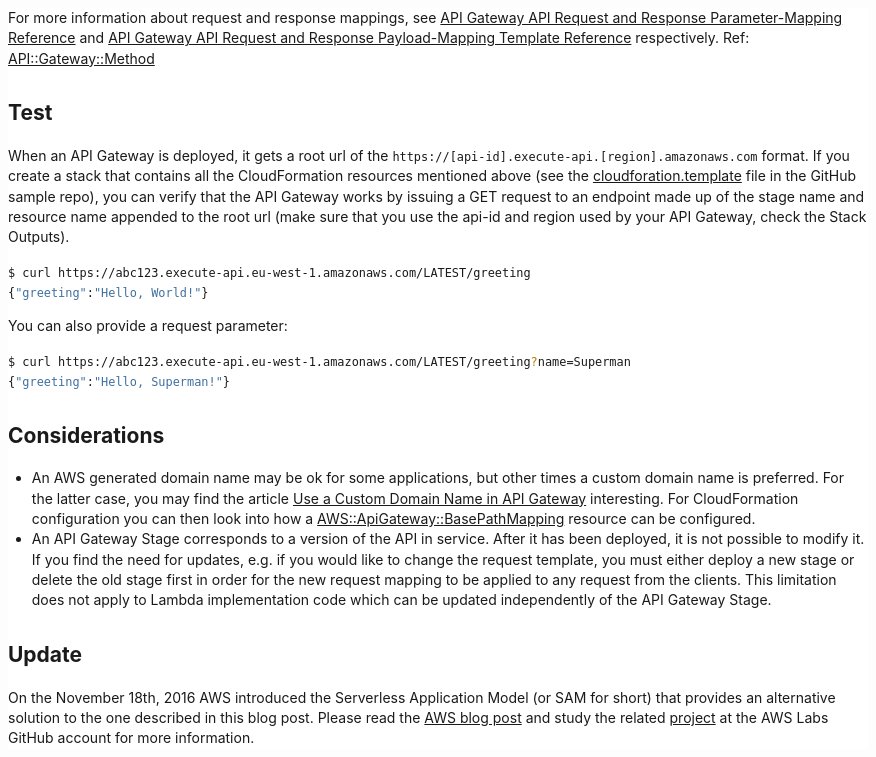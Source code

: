 For more information about request and response mappings, see [API Gateway API Request and Response Parameter-Mapping Reference](http://docs.aws.amazon.com/apigateway/latest/developerguide/request-response-data-mappings.html) and [API Gateway API Request and Response Payload-Mapping Template Reference](http://docs.aws.amazon.com/apigateway/latest/developerguide/api-gateway-mapping-template-reference.html) respectively. Ref: [API::Gateway::Method](http://docs.aws.amazon.com/AWSCloudFormation/latest/UserGuide/aws-resource-apigateway-method.html)

## Test

When an API Gateway is deployed, it gets a root url of the `https://[api-id].execute-api.[region].amazonaws.com` format. If you create a stack that contains all the CloudFormation resources mentioned above (see the [cloudforation.template](https://github.com/matsev/cloudformation-api-gateway/blob/master/cloudformation.template) file in the GitHub sample repo), you can verify that the API Gateway works by issuing a GET request to an endpoint made up of the stage name and resource name appended to the root url (make sure that you use the api-id and region used by your API Gateway, check the Stack Outputs).

```bash
$ curl https://abc123.execute-api.eu-west-1.amazonaws.com/LATEST/greeting
{"greeting":"Hello, World!"}
```

You can also provide a request parameter:

```bash
$ curl https://abc123.execute-api.eu-west-1.amazonaws.com/LATEST/greeting?name=Superman
{"greeting":"Hello, Superman!"}
```

## Considerations

*   An AWS generated domain name may be ok for some applications, but other times a custom domain name is preferred. For the latter case, you may find the article [Use a Custom Domain Name in API Gateway](http://docs.aws.amazon.com/apigateway/latest/developerguide/how-to-custom-domains.html) interesting. For CloudFormation configuration you can then look into how a [AWS::ApiGateway::BasePathMapping](http://docs.aws.amazon.com/AWSCloudFormation/latest/UserGuide/aws-resource-apigateway-basepathmapping.html) resource can be configured.
*   An API Gateway Stage corresponds to a version of the API in service. After it has been deployed, it is not possible to modify it. If you find the need for updates, e.g. if you would like to change the request template, you must either deploy a new stage or delete the old stage first in order for the new request mapping to be applied to any request from the clients. This limitation does not apply to Lambda implementation code which can be updated independently of the API Gateway Stage.

## Update

On the November 18th, 2016 AWS introduced the Serverless Application Model (or SAM for short) that provides an alternative solution to the one described in this blog post. Please read the [AWS blog post](https://aws.amazon.com/blogs/compute/introducing-simplified-serverless-application-deplyoment-and-management/) and study the related [project](https://github.com/awslabs/serverless-application-model/blob/master/README.md) at the AWS Labs GitHub account for more information.